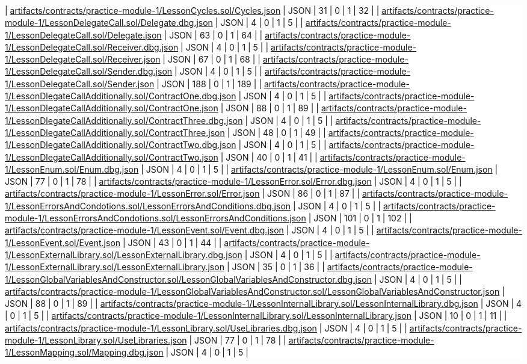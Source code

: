 | [artifacts/contracts/practice-module-1/LessonCycles.sol/Cycles.json](/artifacts/contracts/practice-module-1/LessonCycles.sol/Cycles.json) | JSON | 31 | 0 | 1 | 32 |
| [artifacts/contracts/practice-module-1/LessonDelegateCall.sol/Delegate.dbg.json](/artifacts/contracts/practice-module-1/LessonDelegateCall.sol/Delegate.dbg.json) | JSON | 4 | 0 | 1 | 5 |
| [artifacts/contracts/practice-module-1/LessonDelegateCall.sol/Delegate.json](/artifacts/contracts/practice-module-1/LessonDelegateCall.sol/Delegate.json) | JSON | 63 | 0 | 1 | 64 |
| [artifacts/contracts/practice-module-1/LessonDelegateCall.sol/Receiver.dbg.json](/artifacts/contracts/practice-module-1/LessonDelegateCall.sol/Receiver.dbg.json) | JSON | 4 | 0 | 1 | 5 |
| [artifacts/contracts/practice-module-1/LessonDelegateCall.sol/Receiver.json](/artifacts/contracts/practice-module-1/LessonDelegateCall.sol/Receiver.json) | JSON | 67 | 0 | 1 | 68 |
| [artifacts/contracts/practice-module-1/LessonDelegateCall.sol/Sender.dbg.json](/artifacts/contracts/practice-module-1/LessonDelegateCall.sol/Sender.dbg.json) | JSON | 4 | 0 | 1 | 5 |
| [artifacts/contracts/practice-module-1/LessonDelegateCall.sol/Sender.json](/artifacts/contracts/practice-module-1/LessonDelegateCall.sol/Sender.json) | JSON | 188 | 0 | 1 | 189 |
| [artifacts/contracts/practice-module-1/LessonDlegateCallAdditionally.sol/ContractOne.dbg.json](/artifacts/contracts/practice-module-1/LessonDlegateCallAdditionally.sol/ContractOne.dbg.json) | JSON | 4 | 0 | 1 | 5 |
| [artifacts/contracts/practice-module-1/LessonDlegateCallAdditionally.sol/ContractOne.json](/artifacts/contracts/practice-module-1/LessonDlegateCallAdditionally.sol/ContractOne.json) | JSON | 88 | 0 | 1 | 89 |
| [artifacts/contracts/practice-module-1/LessonDlegateCallAdditionally.sol/ContractThree.dbg.json](/artifacts/contracts/practice-module-1/LessonDlegateCallAdditionally.sol/ContractThree.dbg.json) | JSON | 4 | 0 | 1 | 5 |
| [artifacts/contracts/practice-module-1/LessonDlegateCallAdditionally.sol/ContractThree.json](/artifacts/contracts/practice-module-1/LessonDlegateCallAdditionally.sol/ContractThree.json) | JSON | 48 | 0 | 1 | 49 |
| [artifacts/contracts/practice-module-1/LessonDlegateCallAdditionally.sol/ContractTwo.dbg.json](/artifacts/contracts/practice-module-1/LessonDlegateCallAdditionally.sol/ContractTwo.dbg.json) | JSON | 4 | 0 | 1 | 5 |
| [artifacts/contracts/practice-module-1/LessonDlegateCallAdditionally.sol/ContractTwo.json](/artifacts/contracts/practice-module-1/LessonDlegateCallAdditionally.sol/ContractTwo.json) | JSON | 40 | 0 | 1 | 41 |
| [artifacts/contracts/practice-module-1/LessonEnum.sol/Enum.dbg.json](/artifacts/contracts/practice-module-1/LessonEnum.sol/Enum.dbg.json) | JSON | 4 | 0 | 1 | 5 |
| [artifacts/contracts/practice-module-1/LessonEnum.sol/Enum.json](/artifacts/contracts/practice-module-1/LessonEnum.sol/Enum.json) | JSON | 77 | 0 | 1 | 78 |
| [artifacts/contracts/practice-module-1/LessonError.sol/Error.dbg.json](/artifacts/contracts/practice-module-1/LessonError.sol/Error.dbg.json) | JSON | 4 | 0 | 1 | 5 |
| [artifacts/contracts/practice-module-1/LessonError.sol/Error.json](/artifacts/contracts/practice-module-1/LessonError.sol/Error.json) | JSON | 86 | 0 | 1 | 87 |
| [artifacts/contracts/practice-module-1/LessonErrorsAndCondotions.sol/LessonErrorsAndConditions.dbg.json](/artifacts/contracts/practice-module-1/LessonErrorsAndCondotions.sol/LessonErrorsAndConditions.dbg.json) | JSON | 4 | 0 | 1 | 5 |
| [artifacts/contracts/practice-module-1/LessonErrorsAndCondotions.sol/LessonErrorsAndConditions.json](/artifacts/contracts/practice-module-1/LessonErrorsAndCondotions.sol/LessonErrorsAndConditions.json) | JSON | 101 | 0 | 1 | 102 |
| [artifacts/contracts/practice-module-1/LessonEvent.sol/Event.dbg.json](/artifacts/contracts/practice-module-1/LessonEvent.sol/Event.dbg.json) | JSON | 4 | 0 | 1 | 5 |
| [artifacts/contracts/practice-module-1/LessonEvent.sol/Event.json](/artifacts/contracts/practice-module-1/LessonEvent.sol/Event.json) | JSON | 43 | 0 | 1 | 44 |
| [artifacts/contracts/practice-module-1/LessonExternalLibrary.sol/LessonExternalLibrary.dbg.json](/artifacts/contracts/practice-module-1/LessonExternalLibrary.sol/LessonExternalLibrary.dbg.json) | JSON | 4 | 0 | 1 | 5 |
| [artifacts/contracts/practice-module-1/LessonExternalLibrary.sol/LessonExternalLibrary.json](/artifacts/contracts/practice-module-1/LessonExternalLibrary.sol/LessonExternalLibrary.json) | JSON | 35 | 0 | 1 | 36 |
| [artifacts/contracts/practice-module-1/LessonGlobalVariablesAndConstructor.sol/LessonGlobalVariablesAndConstructor.dbg.json](/artifacts/contracts/practice-module-1/LessonGlobalVariablesAndConstructor.sol/LessonGlobalVariablesAndConstructor.dbg.json) | JSON | 4 | 0 | 1 | 5 |
| [artifacts/contracts/practice-module-1/LessonGlobalVariablesAndConstructor.sol/LessonGlobalVariablesAndConstructor.json](/artifacts/contracts/practice-module-1/LessonGlobalVariablesAndConstructor.sol/LessonGlobalVariablesAndConstructor.json) | JSON | 88 | 0 | 1 | 89 |
| [artifacts/contracts/practice-module-1/LessonInternalLibrary.sol/LessonInternalLibrary.dbg.json](/artifacts/contracts/practice-module-1/LessonInternalLibrary.sol/LessonInternalLibrary.dbg.json) | JSON | 4 | 0 | 1 | 5 |
| [artifacts/contracts/practice-module-1/LessonInternalLibrary.sol/LessonInternalLibrary.json](/artifacts/contracts/practice-module-1/LessonInternalLibrary.sol/LessonInternalLibrary.json) | JSON | 10 | 0 | 1 | 11 |
| [artifacts/contracts/practice-module-1/LessonLibrary.sol/UseLibraries.dbg.json](/artifacts/contracts/practice-module-1/LessonLibrary.sol/UseLibraries.dbg.json) | JSON | 4 | 0 | 1 | 5 |
| [artifacts/contracts/practice-module-1/LessonLibrary.sol/UseLibraries.json](/artifacts/contracts/practice-module-1/LessonLibrary.sol/UseLibraries.json) | JSON | 77 | 0 | 1 | 78 |
| [artifacts/contracts/practice-module-1/LessonMapping.sol/Mapping.dbg.json](/artifacts/contracts/practice-module-1/LessonMapping.sol/Mapping.dbg.json) | JSON | 4 | 0 | 1 | 5 |
